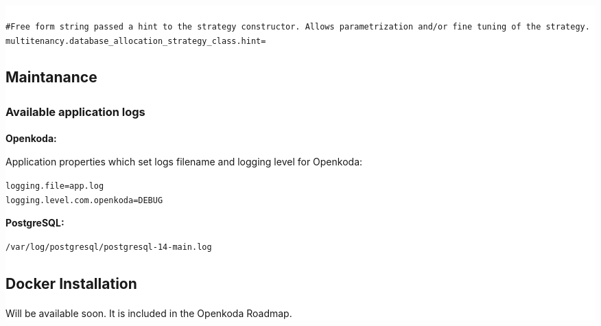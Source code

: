 ```

#Free form string passed a hint to the strategy constructor. Allows parametrization and/or fine tuning of the strategy.
multitenancy.database_allocation_strategy_class.hint=
```

## Maintanance
### Available application logs
**Openkoda:**

Application properties which set logs filename and logging level for Openkoda: 
```
logging.file=app.log
logging.level.com.openkoda=DEBUG
```
**PostgreSQL:**
```
/var/log/postgresql/postgresql-14-main.log
```

## Docker Installation
Will be available soon.
It is included in the Openkoda Roadmap.
